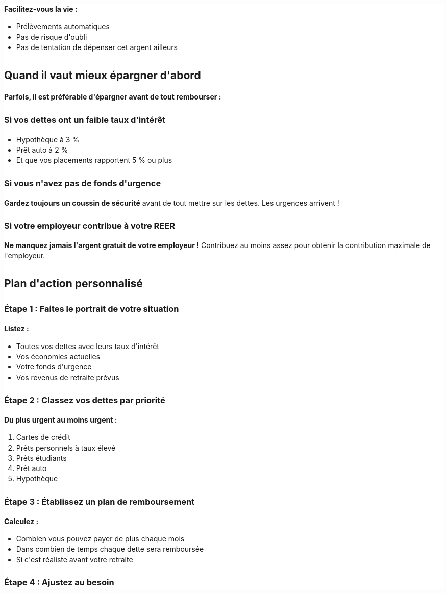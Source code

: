 **Facilitez-vous la vie :**
- Prélèvements automatiques
- Pas de risque d'oubli
- Pas de tentation de dépenser cet argent ailleurs

## Quand il vaut mieux épargner d'abord

**Parfois, il est préférable d'épargner avant de tout rembourser :**

### Si vos dettes ont un faible taux d'intérêt

- Hypothèque à 3 %
- Prêt auto à 2 %
- Et que vos placements rapportent 5 % ou plus

### Si vous n'avez pas de fonds d'urgence

**Gardez toujours un coussin de sécurité** avant de tout mettre sur les dettes. Les urgences arrivent !

### Si votre employeur contribue à votre REER

**Ne manquez jamais l'argent gratuit de votre employeur !** Contribuez au moins assez pour obtenir la contribution maximale de l'employeur.

## Plan d'action personnalisé

### Étape 1 : Faites le portrait de votre situation

**Listez :**
- Toutes vos dettes avec leurs taux d'intérêt
- Vos économies actuelles
- Votre fonds d'urgence
- Vos revenus de retraite prévus

### Étape 2 : Classez vos dettes par priorité

**Du plus urgent au moins urgent :**
1. Cartes de crédit
2. Prêts personnels à taux élevé
3. Prêts étudiants
4. Prêt auto
5. Hypothèque

### Étape 3 : Établissez un plan de remboursement

**Calculez :**
- Combien vous pouvez payer de plus chaque mois
- Dans combien de temps chaque dette sera remboursée
- Si c'est réaliste avant votre retraite

### Étape 4 : Ajustez au besoin
